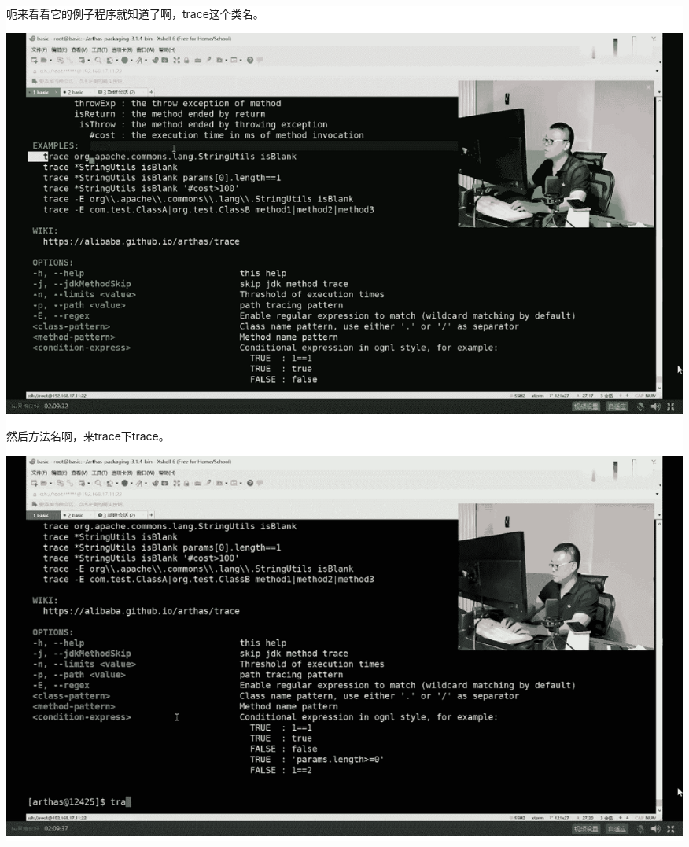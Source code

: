 呃来看看它的例子程序就知道了啊，trace这个类名。

![](img/f3a5e17741a61e841eeefa7f6362ede5_233.png)

然后方法名啊，来trace下trace。

![](img/f3a5e17741a61e841eeefa7f6362ede5_235.png)
